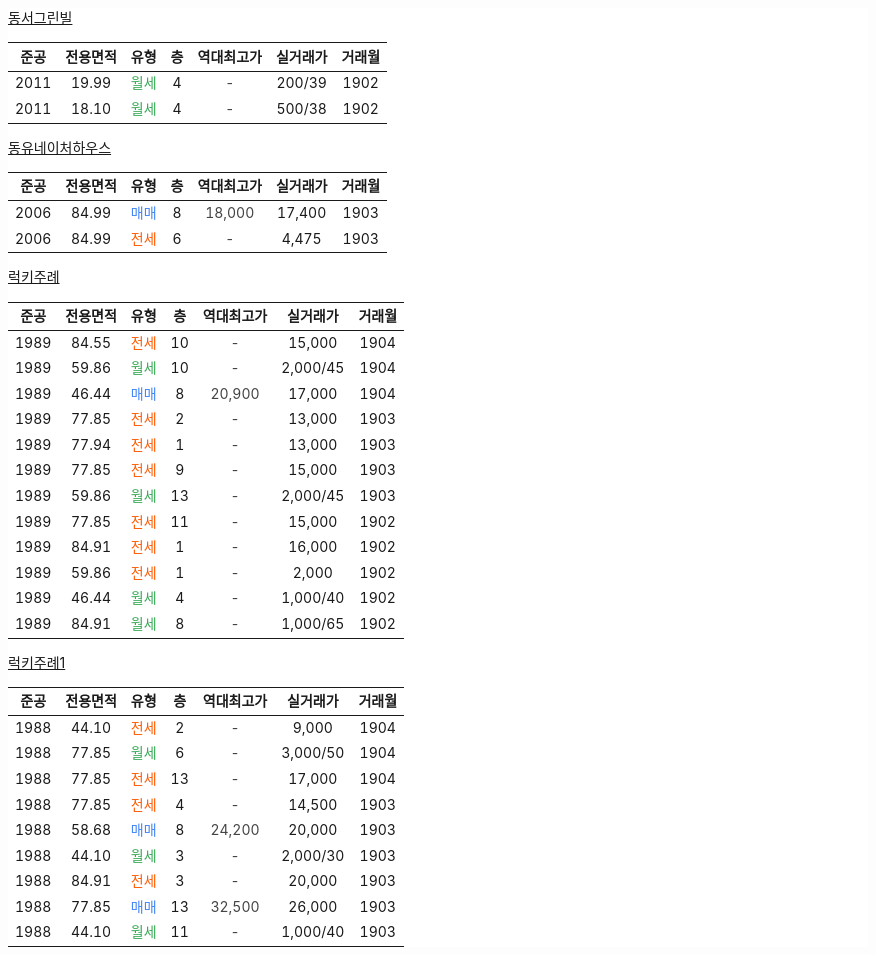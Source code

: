 [동서그린빌](https://search.naver.com/search.naver?query=%EB%B6%80%EC%82%B0%EA%B4%91%EC%97%AD%EC%8B%9C+%EC%82%AC%EC%83%81%EA%B5%AC+%EC%A3%BC%EB%A1%80%EB%8F%99+%EB%8F%99%EC%84%9C%EA%B7%B8%EB%A6%B0%EB%B9%8C)

|준공|전용면적|유형|층|역대최고가|실거래가|거래월|
|:---:|:---:|:---:|:---:|:---:|:---:|:---:|
|2011|19.99|<span style="color:#34a853">월세</span>|4|<span style="color:#444444">-</span>|200/39|1902|
|2011|18.10|<span style="color:#34a853">월세</span>|4|<span style="color:#444444">-</span>|500/38|1902|

[동유네이처하우스](https://search.naver.com/search.naver?query=%EB%B6%80%EC%82%B0%EA%B4%91%EC%97%AD%EC%8B%9C+%EC%82%AC%EC%83%81%EA%B5%AC+%EC%A3%BC%EB%A1%80%EB%8F%99+%EB%8F%99%EC%9C%A0%EB%84%A4%EC%9D%B4%EC%B2%98%ED%95%98%EC%9A%B0%EC%8A%A4)

|준공|전용면적|유형|층|역대최고가|실거래가|거래월|
|:---:|:---:|:---:|:---:|:---:|:---:|:---:|
|2006|84.99|<span style="color:#4285f3">매매</span>|8|<span style="color:#444444">18,000</span>|17,400|1903|
|2006|84.99|<span style="color:#ff5a00">전세</span>|6|<span style="color:#444444">-</span>|4,475|1903|

[럭키주례](https://search.naver.com/search.naver?query=%EB%B6%80%EC%82%B0%EA%B4%91%EC%97%AD%EC%8B%9C+%EC%82%AC%EC%83%81%EA%B5%AC+%EC%A3%BC%EB%A1%80%EB%8F%99+%EB%9F%AD%ED%82%A4%EC%A3%BC%EB%A1%80)

|준공|전용면적|유형|층|역대최고가|실거래가|거래월|
|:---:|:---:|:---:|:---:|:---:|:---:|:---:|
|1989|84.55|<span style="color:#ff5a00">전세</span>|10|<span style="color:#444444">-</span>|15,000|1904|
|1989|59.86|<span style="color:#34a853">월세</span>|10|<span style="color:#444444">-</span>|2,000/45|1904|
|1989|46.44|<span style="color:#4285f3">매매</span>|8|<span style="color:#444444">20,900</span>|17,000|1904|
|1989|77.85|<span style="color:#ff5a00">전세</span>|2|<span style="color:#444444">-</span>|13,000|1903|
|1989|77.94|<span style="color:#ff5a00">전세</span>|1|<span style="color:#444444">-</span>|13,000|1903|
|1989|77.85|<span style="color:#ff5a00">전세</span>|9|<span style="color:#444444">-</span>|15,000|1903|
|1989|59.86|<span style="color:#34a853">월세</span>|13|<span style="color:#444444">-</span>|2,000/45|1903|
|1989|77.85|<span style="color:#ff5a00">전세</span>|11|<span style="color:#444444">-</span>|15,000|1902|
|1989|84.91|<span style="color:#ff5a00">전세</span>|1|<span style="color:#444444">-</span>|16,000|1902|
|1989|59.86|<span style="color:#ff5a00">전세</span>|1|<span style="color:#444444">-</span>|2,000|1902|
|1989|46.44|<span style="color:#34a853">월세</span>|4|<span style="color:#444444">-</span>|1,000/40|1902|
|1989|84.91|<span style="color:#34a853">월세</span>|8|<span style="color:#444444">-</span>|1,000/65|1902|

[럭키주례1](https://search.naver.com/search.naver?query=%EB%B6%80%EC%82%B0%EA%B4%91%EC%97%AD%EC%8B%9C+%EC%82%AC%EC%83%81%EA%B5%AC+%EC%A3%BC%EB%A1%80%EB%8F%99+%EB%9F%AD%ED%82%A4%EC%A3%BC%EB%A1%801)

|준공|전용면적|유형|층|역대최고가|실거래가|거래월|
|:---:|:---:|:---:|:---:|:---:|:---:|:---:|
|1988|44.10|<span style="color:#ff5a00">전세</span>|2|<span style="color:#444444">-</span>|9,000|1904|
|1988|77.85|<span style="color:#34a853">월세</span>|6|<span style="color:#444444">-</span>|3,000/50|1904|
|1988|77.85|<span style="color:#ff5a00">전세</span>|13|<span style="color:#444444">-</span>|17,000|1904|
|1988|77.85|<span style="color:#ff5a00">전세</span>|4|<span style="color:#444444">-</span>|14,500|1903|
|1988|58.68|<span style="color:#4285f3">매매</span>|8|<span style="color:#444444">24,200</span>|20,000|1903|
|1988|44.10|<span style="color:#34a853">월세</span>|3|<span style="color:#444444">-</span>|2,000/30|1903|
|1988|84.91|<span style="color:#ff5a00">전세</span>|3|<span style="color:#444444">-</span>|20,000|1903|
|1988|77.85|<span style="color:#4285f3">매매</span>|13|<span style="color:#444444">32,500</span>|26,000|1903|
|1988|44.10|<span style="color:#34a853">월세</span>|11|<span style="color:#444444">-</span>|1,000/40|1903|